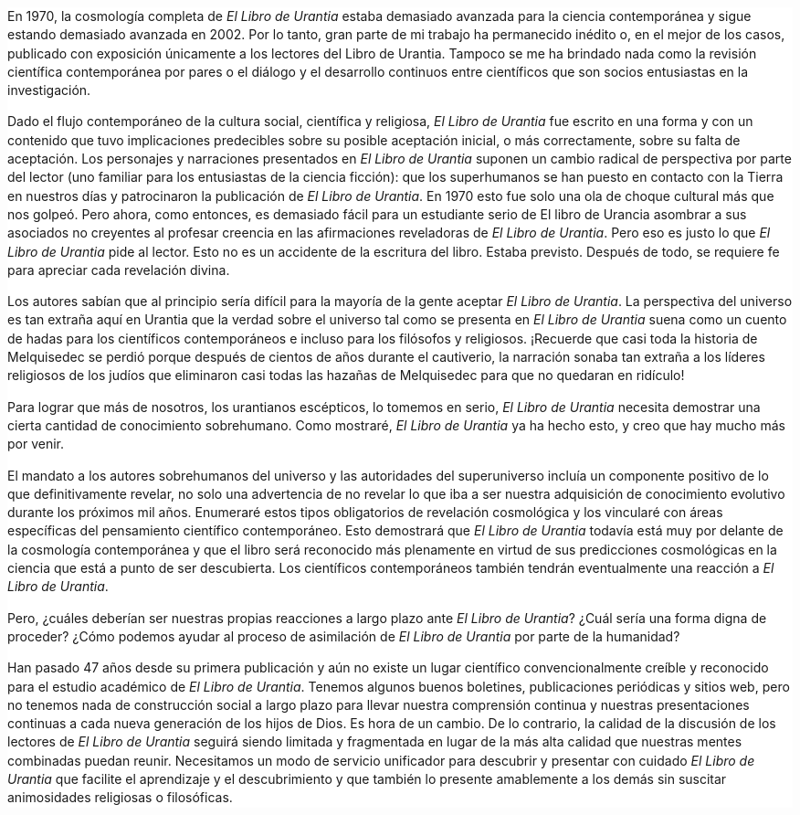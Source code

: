 En 1970, la cosmología completa de _El Libro de Urantia_ estaba demasiado avanzada para la ciencia contemporánea y sigue estando demasiado avanzada en 2002. Por lo tanto, gran parte de mi trabajo ha permanecido inédito o, en el mejor de los casos, publicado con exposición únicamente a los lectores del Libro de Urantia. Tampoco se me ha brindado nada como la revisión científica contemporánea por pares o el diálogo y el desarrollo continuos entre científicos que son socios entusiastas en la investigación.

Dado el flujo contemporáneo de la cultura social, científica y religiosa, _El Libro de Urantia_ fue escrito en una forma y con un contenido que tuvo implicaciones predecibles sobre su posible aceptación inicial, o más correctamente, sobre su falta de aceptación. Los personajes y narraciones presentados en _El Libro de Urantia_ suponen un cambio radical de perspectiva por parte del lector (uno familiar para los entusiastas de la ciencia ficción): que los superhumanos se han puesto en contacto con la Tierra en nuestros días y patrocinaron la publicación de _El Libro de Urantia_. En 1970 esto fue solo una ola de choque cultural más que nos golpeó. Pero ahora, como entonces, es demasiado fácil para un estudiante serio de El libro de Urancia asombrar a sus asociados no creyentes al profesar creencia en las afirmaciones reveladoras de _El Libro de Urantia_. Pero eso es justo lo que _El Libro de Urantia_ pide al lector. Esto no es un accidente de la escritura del libro. Estaba previsto. Después de todo, se requiere fe para apreciar cada revelación divina.

Los autores sabían que al principio sería difícil para la mayoría de la gente aceptar _El Libro de Urantia_. La perspectiva del universo es tan extraña aquí en Urantia que la verdad sobre el universo tal como se presenta en _El Libro de Urantia_ suena como un cuento de hadas para los científicos contemporáneos e incluso para los filósofos y religiosos. ¡Recuerde que casi toda la historia de Melquisedec se perdió porque después de cientos de años durante el cautiverio, la narración sonaba tan extraña a los líderes religiosos de los judíos que eliminaron casi todas las hazañas de Melquisedec para que no quedaran en ridículo!

Para lograr que más de nosotros, los urantianos escépticos, lo tomemos en serio, _El Libro de Urantia_ necesita demostrar una cierta cantidad de conocimiento sobrehumano. Como mostraré, _El Libro de Urantia_ ya ha hecho esto, y creo que hay mucho más por venir.

El mandato a los autores sobrehumanos del universo y las autoridades del superuniverso incluía un componente positivo de lo que definitivamente revelar, no solo una advertencia de no revelar lo que iba a ser nuestra adquisición de conocimiento evolutivo durante los próximos mil años. Enumeraré estos tipos obligatorios de revelación cosmológica y los vincularé con áreas específicas del pensamiento científico contemporáneo. Esto demostrará que _El Libro de Urantia_ todavía está muy por delante de la cosmología contemporánea y que el libro será reconocido más plenamente en virtud de sus predicciones cosmológicas en la ciencia que está a punto de ser descubierta. Los científicos contemporáneos también tendrán eventualmente una reacción a _El Libro de Urantia_.

Pero, ¿cuáles deberían ser nuestras propias reacciones a largo plazo ante _El Libro de Urantia_? ¿Cuál sería una forma digna de proceder? ¿Cómo podemos ayudar al proceso de asimilación de _El Libro de Urantia_ por parte de la humanidad?

Han pasado 47 años desde su primera publicación y aún no existe un lugar científico convencionalmente creíble y reconocido para el estudio académico de _El Libro de Urantia_. Tenemos algunos buenos boletines, publicaciones periódicas y sitios web, pero no tenemos nada de construcción social a largo plazo para llevar nuestra comprensión continua y nuestras presentaciones continuas a cada nueva generación de los hijos de Dios. Es hora de un cambio. De lo contrario, la calidad de la discusión de los lectores de _El Libro de Urantia_ seguirá siendo limitada y fragmentada en lugar de la más alta calidad que nuestras mentes combinadas puedan reunir. Necesitamos un modo de servicio unificador para descubrir y presentar con cuidado _El Libro de Urantia_ que facilite el aprendizaje y el descubrimiento y que también lo presente amablemente a los demás sin suscitar animosidades religiosas o filosóficas.
